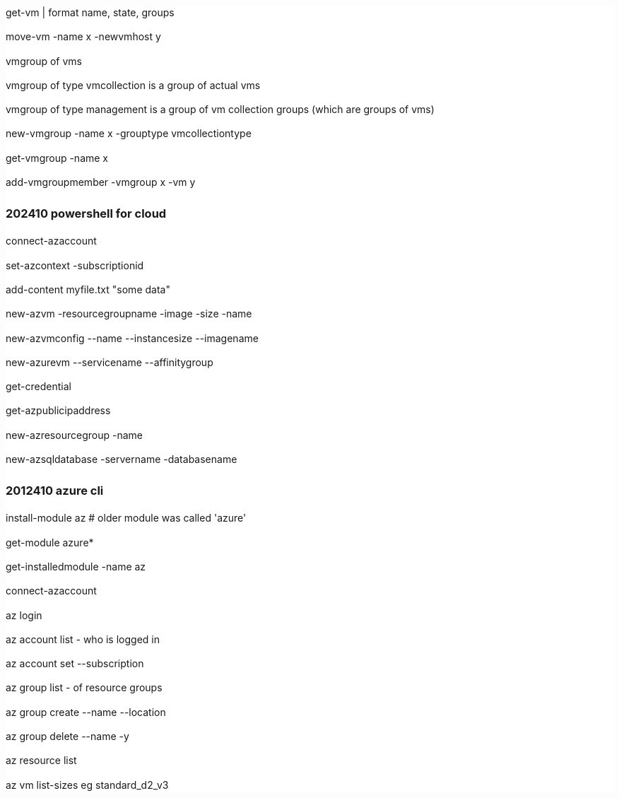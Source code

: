 get-vm | format name, state, groups

move-vm -name x -newvmhost y

vmgroup of vms

vmgroup of type vmcollection is a group of actual vms

vmgroup of type management is a group of vm collection groups (which are groups of vms)

new-vmgroup -name x -grouptype vmcollectiontype

get-vmgroup -name x

add-vmgroupmember -vmgroup x -vm y

### 202410 powershell for cloud

connect-azaccount

set-azcontext -subscriptionid

add-content myfile.txt "some data"

new-azvm -resourcegroupname -image -size -name

new-azvmconfig --name --instancesize --imagename 

new-azurevm --servicename --affinitygroup

get-credential

get-azpublicipaddress

new-azresourcegroup -name 

new-azsqldatabase -servername -databasename 

### 2012410 azure cli

install-module az  # older module was called 'azure'

get-module azure*

get-installedmodule -name az

connect-azaccount

az login

az account list - who is logged in

az account set --subscription

az group list - of resource groups

az group create --name --location

az group delete --name -y

az resource list

az vm list-sizes eg standard_d2_v3
